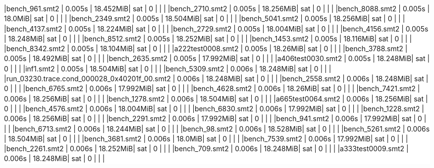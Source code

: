 |bench_961.smt2                                               |    0.005s | 18.452MiB| sat | 0 |  |  |
|bench_2710.smt2                                              |    0.005s | 18.256MiB| sat | 0 |  |  |
|bench_8088.smt2                                              |    0.005s | 18.0MiB| sat | 0 |  |  |
|bench_2349.smt2                                              |    0.005s | 18.504MiB| sat | 0 |  |  |
|bench_5041.smt2                                              |    0.005s | 18.256MiB| sat | 0 |  |  |
|bench_4137.smt2                                              |    0.005s | 18.224MiB| sat | 0 |  |  |
|bench_2729.smt2                                              |    0.005s | 18.004MiB| sat | 0 |  |  |
|bench_4156.smt2                                              |    0.005s | 18.248MiB| sat | 0 |  |  |
|bench_8512.smt2                                              |    0.005s | 18.252MiB| sat | 0 |  |  |
|bench_1453.smt2                                              |    0.005s | 18.116MiB| sat | 0 |  |  |
|bench_8342.smt2                                              |    0.005s | 18.104MiB| sat | 0 |  |  |
|a222test0008.smt2                                            |    0.005s | 18.26MiB| sat | 0 |  |  |
|bench_3788.smt2                                              |    0.005s | 18.492MiB| sat | 0 |  |  |
|bench_2635.smt2                                              |    0.005s | 17.992MiB| sat | 0 |  |  |
|a406test0030.smt2                                            |    0.005s | 18.248MiB| sat | 0 |  |  |
|inf1.smt2                                                    |    0.005s | 18.504MiB| sat | 0 |  |  |
|bench_5309.smt2                                              |    0.006s | 18.248MiB| sat | 0 |  |  |
|run_03230.trace.cond_000028_0x40201f_00.smt2                 |    0.006s | 18.248MiB| sat | 0 |  |  |
|bench_2558.smt2                                              |    0.006s | 18.248MiB| sat | 0 |  |  |
|bench_6765.smt2                                              |    0.006s | 17.992MiB| sat | 0 |  |  |
|bench_4628.smt2                                              |    0.006s | 18.26MiB| sat | 0 |  |  |
|bench_7421.smt2                                              |    0.006s | 18.256MiB| sat | 0 |  |  |
|bench_1278.smt2                                              |    0.006s | 18.504MiB| sat | 0 |  |  |
|a665test0064.smt2                                            |    0.006s | 18.256MiB| sat | 0 |  |  |
|bench_4576.smt2                                              |    0.006s | 18.004MiB| sat | 0 |  |  |
|bench_6830.smt2                                              |    0.006s | 17.992MiB| sat | 0 |  |  |
|bench_1228.smt2                                              |    0.006s | 18.256MiB| sat | 0 |  |  |
|bench_2291.smt2                                              |    0.006s | 17.992MiB| sat | 0 |  |  |
|bench_941.smt2                                               |    0.006s | 17.992MiB| sat | 0 |  |  |
|bench_6713.smt2                                              |    0.006s | 18.244MiB| sat | 0 |  |  |
|bench_98.smt2                                                |    0.006s | 18.528MiB| sat | 0 |  |  |
|bench_5261.smt2                                              |    0.006s | 18.504MiB| sat | 0 |  |  |
|bench_3681.smt2                                              |    0.006s | 18.0MiB| sat | 0 |  |  |
|bench_7539.smt2                                              |    0.006s | 17.992MiB| sat | 0 |  |  |
|bench_2261.smt2                                              |    0.006s | 18.252MiB| sat | 0 |  |  |
|bench_709.smt2                                               |    0.006s | 18.248MiB| sat | 0 |  |  |
|a333test0009.smt2                                            |    0.006s | 18.248MiB| sat | 0 |  |  |